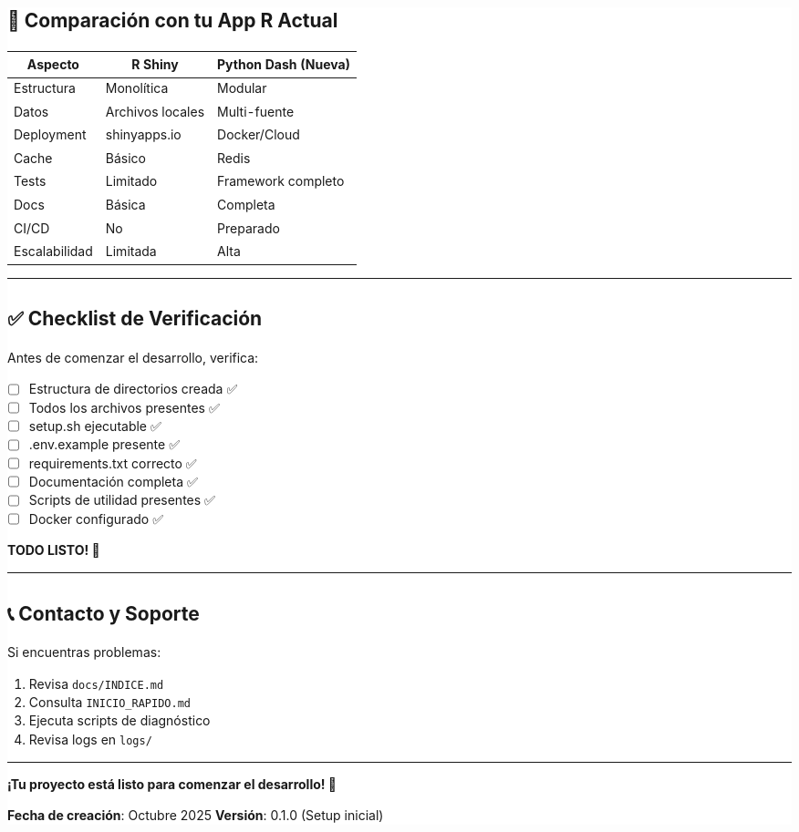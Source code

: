 
## 🎯 Comparación con tu App R Actual

| Aspecto | R Shiny | Python Dash (Nueva) |
|---------|---------|---------------------|
| Estructura | Monolítica | Modular |
| Datos | Archivos locales | Multi-fuente |
| Deployment | shinyapps.io | Docker/Cloud |
| Cache | Básico | Redis |
| Tests | Limitado | Framework completo |
| Docs | Básica | Completa |
| CI/CD | No | Preparado |
| Escalabilidad | Limitada | Alta |

---

## ✅ Checklist de Verificación

Antes de comenzar el desarrollo, verifica:

- [ ] Estructura de directorios creada ✅
- [ ] Todos los archivos presentes ✅
- [ ] setup.sh ejecutable ✅
- [ ] .env.example presente ✅
- [ ] requirements.txt correcto ✅
- [ ] Documentación completa ✅
- [ ] Scripts de utilidad presentes ✅
- [ ] Docker configurado ✅

**TODO LISTO! 🎉**

---

## 📞 Contacto y Soporte

Si encuentras problemas:
1. Revisa `docs/INDICE.md`
2. Consulta `INICIO_RAPIDO.md`
3. Ejecuta scripts de diagnóstico
4. Revisa logs en `logs/`

---

**¡Tu proyecto está listo para comenzar el desarrollo! 🚀**

**Fecha de creación**: Octubre 2025
**Versión**: 0.1.0 (Setup inicial)

